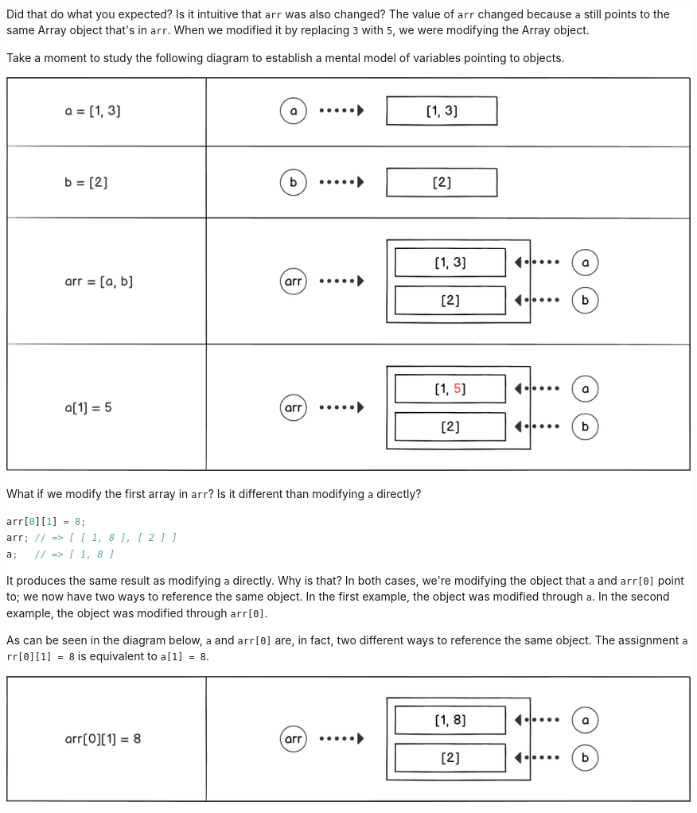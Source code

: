 Did that do what you expected? Is it intuitive that `arr` was also changed? The value of `arr` changed because `a` still points to the same Array object that's in `arr`. When we modified it by replacing `3` with `5`, we were modifying the Array object.

Take a moment to study the following diagram to establish a mental model of variables pointing to objects.

![variables-as-pointers-1](variables-as-pointers-1.png)

What if we modify the first array in `arr`? Is it different than modifying `a` directly?

```js
arr[0][1] = 8;
arr; // => [ [ 1, 8 ], [ 2 ] ]
a;   // => [ 1, 8 ]
```

It produces the same result as modifying `a` directly. Why is that? In both cases, we're modifying the object that `a` and `arr[0]` point to; we now have two ways to reference the same object. In the first example, the object was modified through `a`. In the second example, the object was modified through `arr[0]`.

As can be seen in the diagram below, `a` and `arr[0]` are, in fact, two different ways to reference the same object. The assignment `arr[0][1] = 8` is equivalent to `a[1] = 8`.

![variables-as-pointers-2](variables-as-pointers-2.png)
